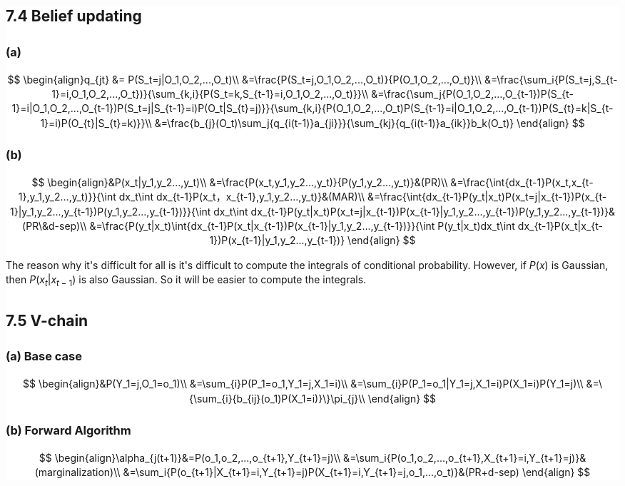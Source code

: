 ## 7.4 Belief updating

### (a)

$$
\begin{align}q_{jt} &= P(S_t=j|O_1,O_2,...,O_t)\\
&=\frac{P(S_t=j,O_1,O_2,...,O_t)}{P(O_1,O_2,...,O_t)}\\
&=\frac{\sum_i{P(S_t=j,S_{t-1}=i,O_1,O_2,...,O_t})}{\sum_{k,i}{P(S_t=k,S_{t-1}=i,O_1,O_2,...,O_t)}}\\
&=\frac{\sum_j{P(O_1,O_2,...,O_{t-1})P(S_{t-1}=i|O_1,O_2,...,O_{t-1})P(S_t=j|S_{t-1}=i)P(O_t|S_{t}=j)}}{\sum_{k,i}{P(O_1,O_2,...,O_t)P(S_{t-1}=i|O_1,O_2,...,O_{t-1})P(S_{t}=k|S_{t-1}=i)P(O_{t}|S_{t}=k)}}\\
&=\frac{b_{j}(O_t)\sum_j{q_{i(t-1)}a_{ji}}}{\sum_{kj}{q_{i(t-1)}a_{ik}}b_k(O_t)}
\end{align}
$$

### (b)

$$
\begin{align}&P(x_t|y_1,y_2...,y_t)\\
&=\frac{P(x_t,y_1,y_2...,y_t)}{P(y_1,y_2...,y_t)}&(PR)\\
&=\frac{\int{dx_{t-1}P(x_t,x_{t-1},y_1,y_2...,y_t)}}{\int dx_t\int dx_{t-1}P(x_t，x_{t-1},y_1,y_2...,y_t)}&(MAR)\\
&=\frac{\int{dx_{t-1}P(y_t|x_t)P(x_t=j|x_{t-1})P(x_{t-1}|y_1,y_2...,y_{t-1})P(y_1,y_2...,y_{t-1})}}{\int dx_t\int dx_{t-1}P(y_t|x_t)P(x_t=j|x_{t-1})P(x_{t-1}|y_1,y_2...,y_{t-1})P(y_1,y_2...,y_{t-1})}&(PR\&d-sep)\\
&=\frac{P(y_t|x_t)\int{dx_{t-1}P(x_t|x_{t-1})P(x_{t-1}|y_1,y_2...,y_{t-1})}}{\int P(y_t|x_t)dx_t\int dx_{t-1}P(x_t|x_{t-1})P(x_{t-1}|y_1,y_2...,y_{t-1})}
\end{align}
$$

The reason why it's difficult for all is it's difficult to compute the integrals of conditional probability. However, if $P(x)$ is Gaussian, then $P(x_t|x_{t-1})$ is also Gaussian. So it will be easier to compute the integrals.

##  7.5 V-chain

### (a) Base case

$$
\begin{align}&P(Y_1=j,O_1=o_1)\\
&=\sum_{i}P(P_1=o_1,Y_1=j,X_1=i)\\
&=\sum_{i}P(P_1=o_1|Y_1=j,X_1=i)P(X_1=i)P(Y_1=j)\\
&=\{\sum_{i}{b_{ij}(o_1)P(X_1=i)}\}\pi_{j}\\
\end{align}
$$

### (b) Forward Algorithm

$$
\begin{align}\alpha_{j(t+1)}&=P(o_1,o_2,...,o_{t+1},Y_{t+1}=j)\\
&=\sum_i{P(o_1,o_2,...,o_{t+1},X_{t+1}=i,Y_{t+1}=j)}&(marginalization)\\
&=\sum_i{P(o_{t+1}|X_{t+1}=i,Y_{t+1}=j)P(X_{t+1}=i,Y_{t+1}=j,o_1,...,o_t)}&(PR+d-sep)
\end{align}
$$
